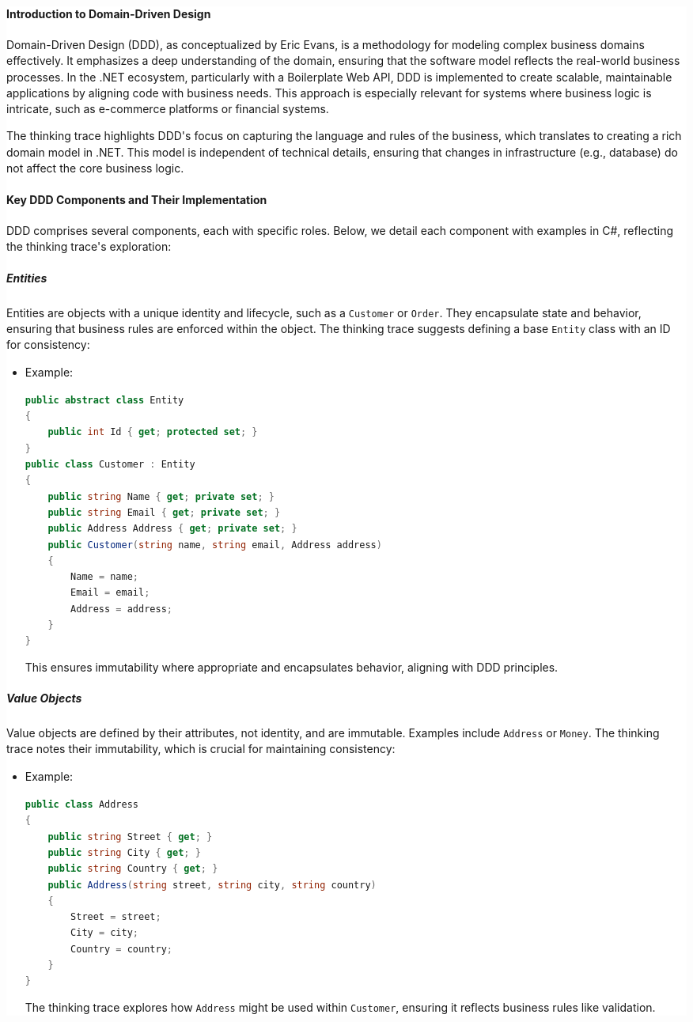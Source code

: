 #### Introduction to Domain-Driven Design
Domain-Driven Design (DDD), as conceptualized by Eric Evans, is a methodology for modeling complex business domains effectively. It emphasizes a deep understanding of the domain, ensuring that the software model reflects the real-world business processes. In the .NET ecosystem, particularly with a Boilerplate Web API, DDD is implemented to create scalable, maintainable applications by aligning code with business needs. This approach is especially relevant for systems where business logic is intricate, such as e-commerce platforms or financial systems.

The thinking trace highlights DDD's focus on capturing the language and rules of the business, which translates to creating a rich domain model in .NET. This model is independent of technical details, ensuring that changes in infrastructure (e.g., database) do not affect the core business logic.

#### Key DDD Components and Their Implementation
DDD comprises several components, each with specific roles. Below, we detail each component with examples in C#, reflecting the thinking trace's exploration:

##### Entities
Entities are objects with a unique identity and lifecycle, such as a `Customer` or `Order`. They encapsulate state and behavior, ensuring that business rules are enforced within the object. The thinking trace suggests defining a base `Entity` class with an ID for consistency:
- Example:
  ```cs
  public abstract class Entity
  {
      public int Id { get; protected set; }
  }
  public class Customer : Entity
  {
      public string Name { get; private set; }
      public string Email { get; private set; }
      public Address Address { get; private set; }
      public Customer(string name, string email, Address address)
      {
          Name = name;
          Email = email;
          Address = address;
      }
  }
  ```
  This ensures immutability where appropriate and encapsulates behavior, aligning with DDD principles.

##### Value Objects
Value objects are defined by their attributes, not identity, and are immutable. Examples include `Address` or `Money`. The thinking trace notes their immutability, which is crucial for maintaining consistency:
- Example:
  ```cs
  public class Address
  {
      public string Street { get; }
      public string City { get; }
      public string Country { get; }
      public Address(string street, string city, string country)
      {
          Street = street;
          City = city;
          Country = country;
      }
  }
  ```
  The thinking trace explores how `Address` might be used within `Customer`, ensuring it reflects business rules like validation.
